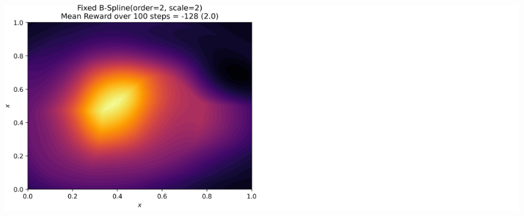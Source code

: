   <img  src="results/v5_learners/1_0.9_0_0.003_10000_9/MountainCar-v0/value_funcs_contour/FixedBSplineBasisSetnum_observations2,_order2,_scale2.png" width="49%"/>
</p>

<p float="left" align="center">